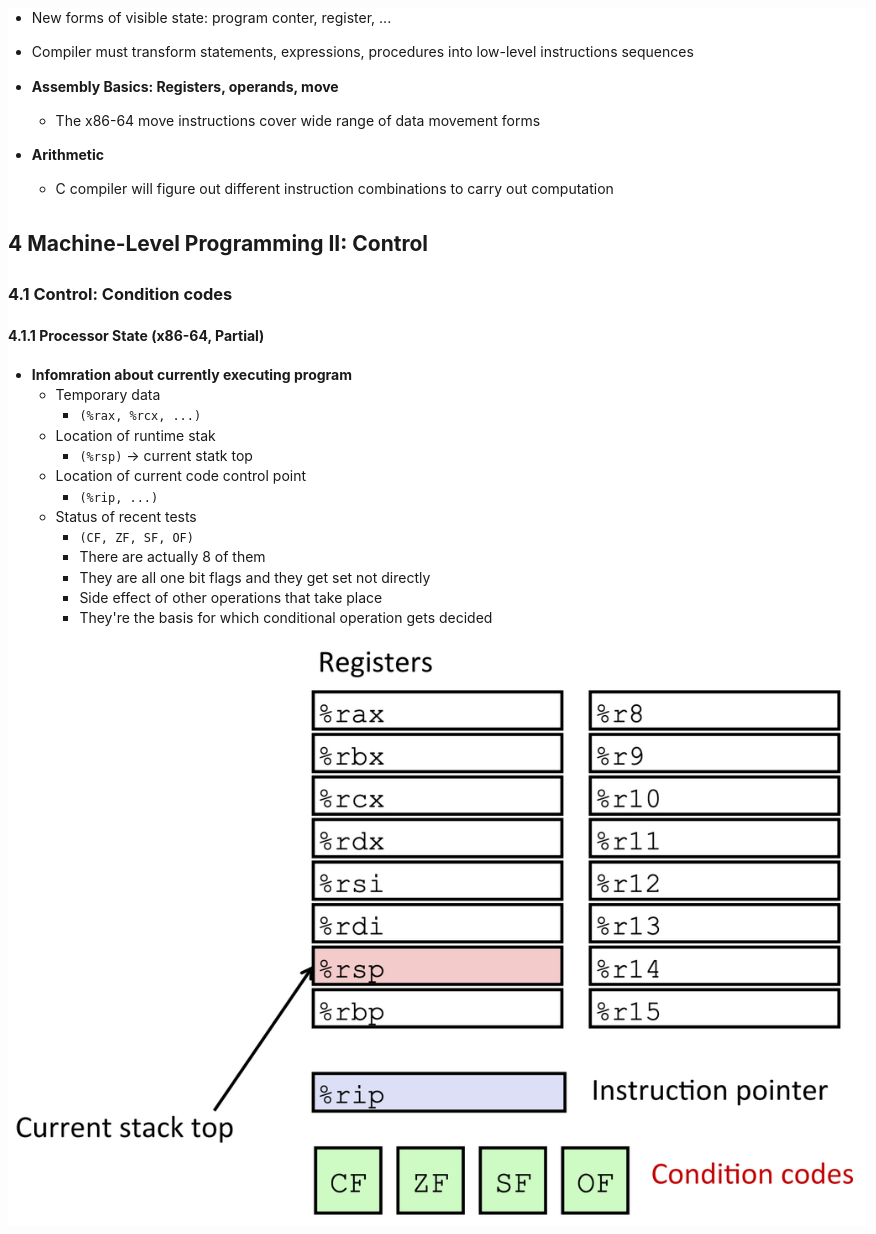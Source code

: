   - New forms of visible state: program conter, register, ...
  - Compiler must transform statements, expressions, procedures into low-level instructions sequences

- **Assembly Basics: Registers, operands, move**

  - The x86-64 move instructions cover wide range of data movement forms

- **Arithmetic**
  - C compiler will figure out different instruction combinations to carry out computation

## 4 Machine-Level Programming II: Control

### 4.1 Control: Condition codes

#### 4.1.1 Processor State (x86-64, Partial)

- **Infomration about currently executing program**
  - Temporary data
    - `(%rax, %rcx, ...)`
  - Location of runtime stak
    - `(%rsp)` -> current statk top
  - Location of current code control point
    - `(%rip, ...)`
  - Status of recent tests
    - `(CF, ZF, SF, OF)`
    - There are actually 8 of them
    - They are all one bit flags and they get set not directly
    - Side effect of other operations that take place
    - They're the basis for which conditional operation gets decided

![processor_state.png](./images/processor_state.png)

